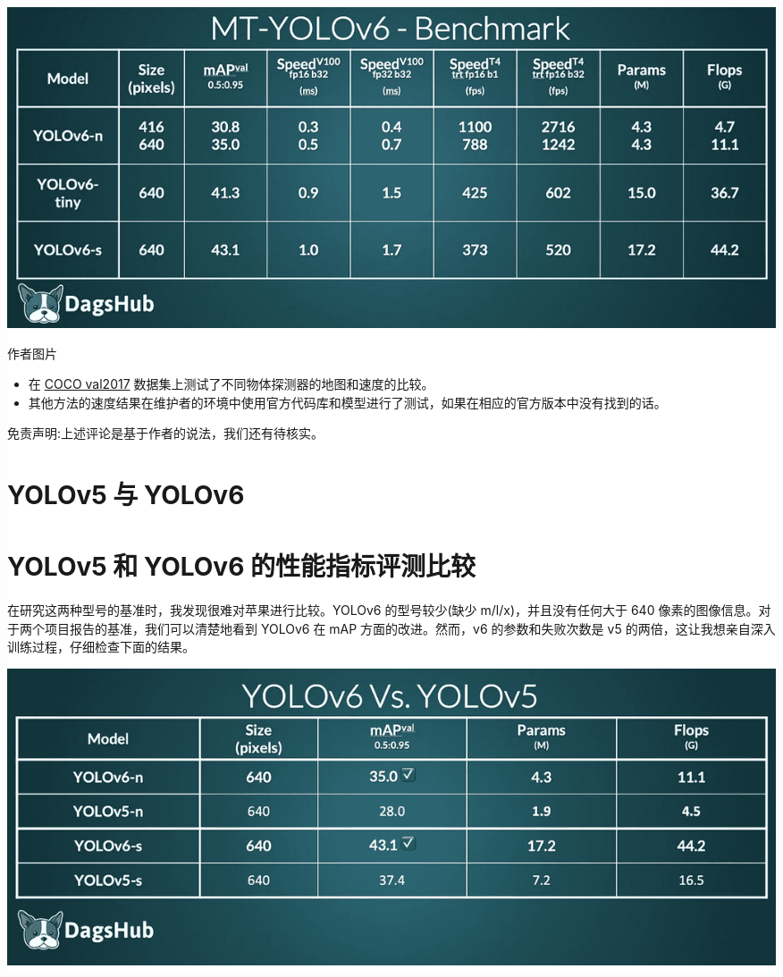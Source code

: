 ![](img/9d5434f06b5badb5f1d8646402155265.png)

作者图片

*   在 [COCO val2017](https://cocodataset.org/#download) 数据集上测试了不同物体探测器的地图和速度的比较。
*   其他方法的速度结果在维护者的环境中使用官方代码库和模型进行了测试，如果在相应的官方版本中没有找到的话。

免责声明:上述评论是基于作者的说法，我们还有待核实。

# YOLOv5 与 YOLOv6

# YOLOv5 和 YOLOv6 的性能指标评测比较

在研究这两种型号的基准时，我发现很难对苹果进行比较。YOLOv6 的型号较少(缺少 m/l/x)，并且没有任何大于 640 像素的图像信息。对于两个项目报告的基准，我们可以清楚地看到 YOLOv6 在 mAP 方面的改进。然而，v6 的参数和失败次数是 v5 的两倍，这让我想亲自深入训练过程，仔细检查下面的结果。

![](img/186f45a038f35f5aeb0950f6d3acbc33.png)
